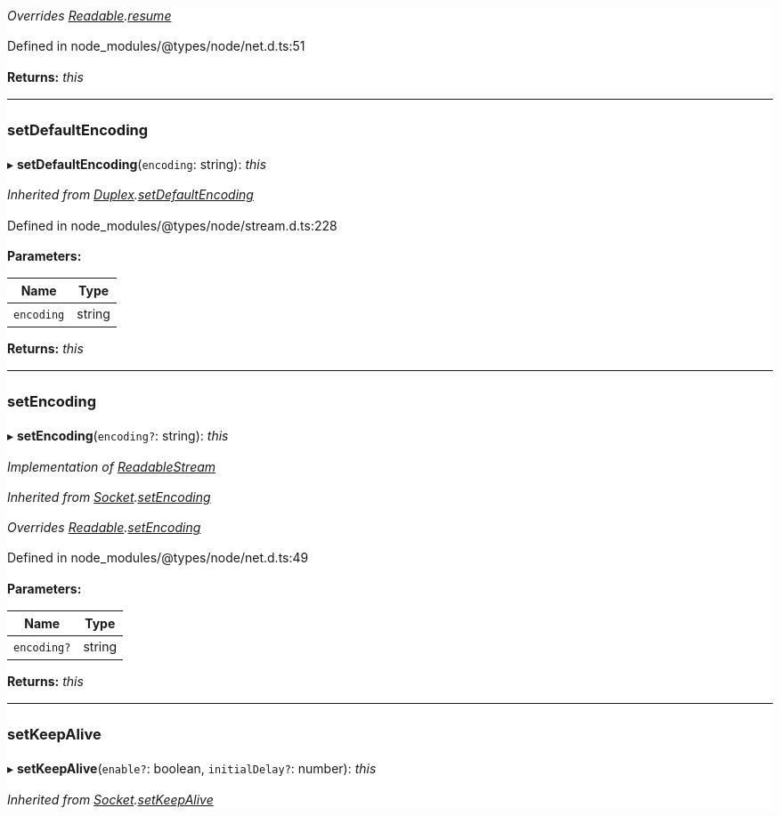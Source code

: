 *Overrides [Readable](_node_modules__types_node_stream_d_._stream_.internal.readable.md).[resume](_node_modules__types_node_stream_d_._stream_.internal.readable.md#resume)*

Defined in node_modules/@types/node/net.d.ts:51

**Returns:** *this*

___

###  setDefaultEncoding

▸ **setDefaultEncoding**(`encoding`: string): *this*

*Inherited from [Duplex](_node_modules__types_node_stream_d_._stream_.internal.duplex.md).[setDefaultEncoding](_node_modules__types_node_stream_d_._stream_.internal.duplex.md#setdefaultencoding)*

Defined in node_modules/@types/node/stream.d.ts:228

**Parameters:**

Name | Type |
------ | ------ |
`encoding` | string |

**Returns:** *this*

___

###  setEncoding

▸ **setEncoding**(`encoding?`: string): *this*

*Implementation of [ReadableStream](../interfaces/_node_modules__types_node_globals_d_.nodejs.readablestream.md)*

*Inherited from [Socket](_node_modules__types_node_net_d_._net_.socket.md).[setEncoding](_node_modules__types_node_net_d_._net_.socket.md#setencoding)*

*Overrides [Readable](_node_modules__types_node_stream_d_._stream_.internal.readable.md).[setEncoding](_node_modules__types_node_stream_d_._stream_.internal.readable.md#setencoding)*

Defined in node_modules/@types/node/net.d.ts:49

**Parameters:**

Name | Type |
------ | ------ |
`encoding?` | string |

**Returns:** *this*

___

###  setKeepAlive

▸ **setKeepAlive**(`enable?`: boolean, `initialDelay?`: number): *this*

*Inherited from [Socket](_node_modules__types_node_net_d_._net_.socket.md).[setKeepAlive](_node_modules__types_node_net_d_._net_.socket.md#setkeepalive)*
